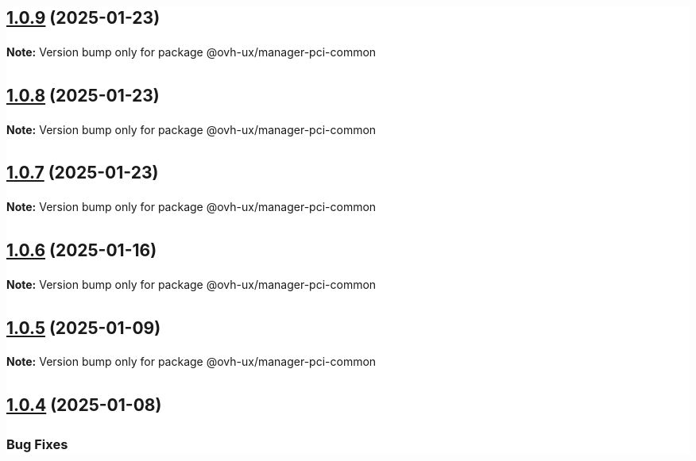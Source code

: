 



## [1.0.9](https://github.com/ovh/manager/compare/@ovh-ux/manager-pci-common@1.0.8...@ovh-ux/manager-pci-common@1.0.9) (2025-01-23)

**Note:** Version bump only for package @ovh-ux/manager-pci-common





## [1.0.8](https://github.com/ovh/manager/compare/@ovh-ux/manager-pci-common@1.0.7...@ovh-ux/manager-pci-common@1.0.8) (2025-01-23)

**Note:** Version bump only for package @ovh-ux/manager-pci-common





## [1.0.7](https://github.com/ovh/manager/compare/@ovh-ux/manager-pci-common@1.0.6...@ovh-ux/manager-pci-common@1.0.7) (2025-01-23)

**Note:** Version bump only for package @ovh-ux/manager-pci-common





## [1.0.6](https://github.com/ovh/manager/compare/@ovh-ux/manager-pci-common@1.0.5...@ovh-ux/manager-pci-common@1.0.6) (2025-01-16)

**Note:** Version bump only for package @ovh-ux/manager-pci-common





## [1.0.5](https://github.com/ovh/manager/compare/@ovh-ux/manager-pci-common@1.0.4...@ovh-ux/manager-pci-common@1.0.5) (2025-01-09)

**Note:** Version bump only for package @ovh-ux/manager-pci-common





## [1.0.4](https://github.com/ovh/manager/compare/@ovh-ux/manager-pci-common@1.0.3...@ovh-ux/manager-pci-common@1.0.4) (2025-01-08)


### Bug Fixes
